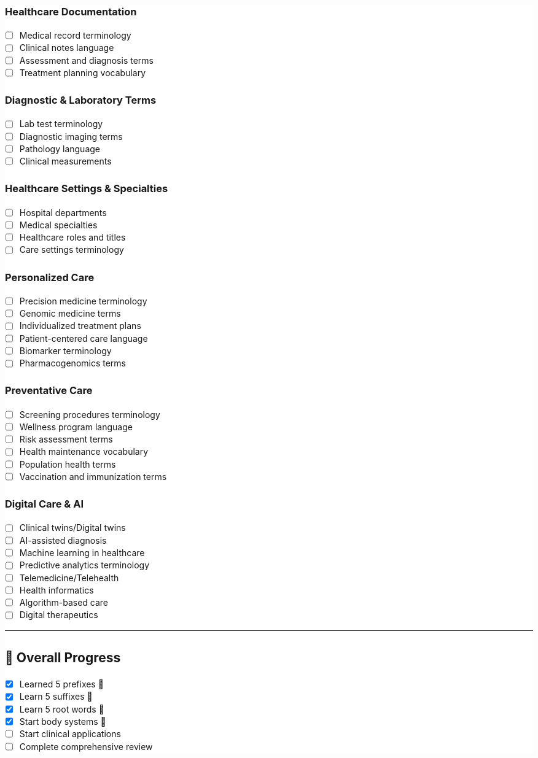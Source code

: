 ### Healthcare Documentation
- [ ] Medical record terminology
- [ ] Clinical notes language
- [ ] Assessment and diagnosis terms
- [ ] Treatment planning vocabulary

### Diagnostic & Laboratory Terms
- [ ] Lab test terminology
- [ ] Diagnostic imaging terms
- [ ] Pathology language
- [ ] Clinical measurements

### Healthcare Settings & Specialties
- [ ] Hospital departments
- [ ] Medical specialties
- [ ] Healthcare roles and titles
- [ ] Care settings terminology

### Personalized Care
- [ ] Precision medicine terminology
- [ ] Genomic medicine terms
- [ ] Individualized treatment plans
- [ ] Patient-centered care language
- [ ] Biomarker terminology
- [ ] Pharmacogenomics terms

### Preventative Care
- [ ] Screening procedures terminology
- [ ] Wellness program language
- [ ] Risk assessment terms
- [ ] Health maintenance vocabulary
- [ ] Population health terms
- [ ] Vaccination and immunization terms

### Digital Care & AI
- [ ] Clinical twins/Digital twins
- [ ] AI-assisted diagnosis
- [ ] Machine learning in healthcare
- [ ] Predictive analytics terminology
- [ ] Telemedicine/Telehealth
- [ ] Health informatics
- [ ] Algorithm-based care
- [ ] Digital therapeutics

---

## 🚀 Overall Progress
- [x] Learned 5 prefixes 🎉  
- [x] Learn 5 suffixes 🎉
- [x] Learn 5 root words 🎉  
- [x] Start body systems 🎉
- [ ] Start clinical applications  
- [ ] Complete comprehensive review  
